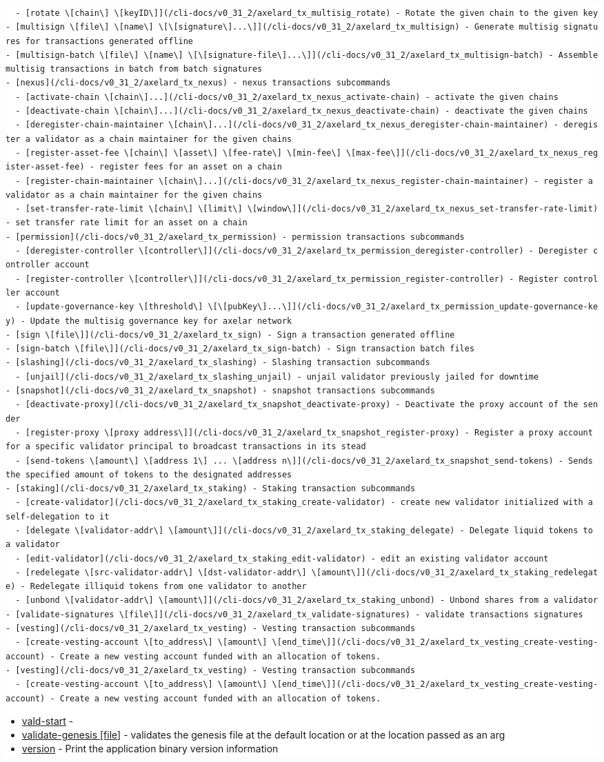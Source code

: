       - [rotate \[chain\] \[keyID\]](/cli-docs/v0_31_2/axelard_tx_multisig_rotate) - Rotate the given chain to the given key
    - [multisign \[file\] \[name\] \[\[signature\]...\]](/cli-docs/v0_31_2/axelard_tx_multisign) - Generate multisig signatures for transactions generated offline
    - [multisign-batch \[file\] \[name\] \[\[signature-file\]...\]](/cli-docs/v0_31_2/axelard_tx_multisign-batch) - Assemble multisig transactions in batch from batch signatures
    - [nexus](/cli-docs/v0_31_2/axelard_tx_nexus) - nexus transactions subcommands
      - [activate-chain \[chain\]...](/cli-docs/v0_31_2/axelard_tx_nexus_activate-chain) - activate the given chains
      - [deactivate-chain \[chain\]...](/cli-docs/v0_31_2/axelard_tx_nexus_deactivate-chain) - deactivate the given chains
      - [deregister-chain-maintainer \[chain\]...](/cli-docs/v0_31_2/axelard_tx_nexus_deregister-chain-maintainer) - deregister a validator as a chain maintainer for the given chains
      - [register-asset-fee \[chain\] \[asset\] \[fee-rate\] \[min-fee\] \[max-fee\]](/cli-docs/v0_31_2/axelard_tx_nexus_register-asset-fee) - register fees for an asset on a chain
      - [register-chain-maintainer \[chain\]...](/cli-docs/v0_31_2/axelard_tx_nexus_register-chain-maintainer) - register a validator as a chain maintainer for the given chains
      - [set-transfer-rate-limit \[chain\] \[limit\] \[window\]](/cli-docs/v0_31_2/axelard_tx_nexus_set-transfer-rate-limit) - set transfer rate limit for an asset on a chain
    - [permission](/cli-docs/v0_31_2/axelard_tx_permission) - permission transactions subcommands
      - [deregister-controller \[controller\]](/cli-docs/v0_31_2/axelard_tx_permission_deregister-controller) - Deregister controller account
      - [register-controller \[controller\]](/cli-docs/v0_31_2/axelard_tx_permission_register-controller) - Register controller account
      - [update-governance-key \[threshold\] \[\[pubKey\]...\]](/cli-docs/v0_31_2/axelard_tx_permission_update-governance-key) - Update the multisig governance key for axelar network
    - [sign \[file\]](/cli-docs/v0_31_2/axelard_tx_sign) - Sign a transaction generated offline
    - [sign-batch \[file\]](/cli-docs/v0_31_2/axelard_tx_sign-batch) - Sign transaction batch files
    - [slashing](/cli-docs/v0_31_2/axelard_tx_slashing) - Slashing transaction subcommands
      - [unjail](/cli-docs/v0_31_2/axelard_tx_slashing_unjail) - unjail validator previously jailed for downtime
    - [snapshot](/cli-docs/v0_31_2/axelard_tx_snapshot) - snapshot transactions subcommands
      - [deactivate-proxy](/cli-docs/v0_31_2/axelard_tx_snapshot_deactivate-proxy) - Deactivate the proxy account of the sender
      - [register-proxy \[proxy address\]](/cli-docs/v0_31_2/axelard_tx_snapshot_register-proxy) - Register a proxy account for a specific validator principal to broadcast transactions in its stead
      - [send-tokens \[amount\] \[address 1\] ... \[address n\]](/cli-docs/v0_31_2/axelard_tx_snapshot_send-tokens) - Sends the specified amount of tokens to the designated addresses
    - [staking](/cli-docs/v0_31_2/axelard_tx_staking) - Staking transaction subcommands
      - [create-validator](/cli-docs/v0_31_2/axelard_tx_staking_create-validator) - create new validator initialized with a self-delegation to it
      - [delegate \[validator-addr\] \[amount\]](/cli-docs/v0_31_2/axelard_tx_staking_delegate) - Delegate liquid tokens to a validator
      - [edit-validator](/cli-docs/v0_31_2/axelard_tx_staking_edit-validator) - edit an existing validator account
      - [redelegate \[src-validator-addr\] \[dst-validator-addr\] \[amount\]](/cli-docs/v0_31_2/axelard_tx_staking_redelegate) - Redelegate illiquid tokens from one validator to another
      - [unbond \[validator-addr\] \[amount\]](/cli-docs/v0_31_2/axelard_tx_staking_unbond) - Unbond shares from a validator
    - [validate-signatures \[file\]](/cli-docs/v0_31_2/axelard_tx_validate-signatures) - validate transactions signatures
    - [vesting](/cli-docs/v0_31_2/axelard_tx_vesting) - Vesting transaction subcommands
      - [create-vesting-account \[to_address\] \[amount\] \[end_time\]](/cli-docs/v0_31_2/axelard_tx_vesting_create-vesting-account) - Create a new vesting account funded with an allocation of tokens.
    - [vesting](/cli-docs/v0_31_2/axelard_tx_vesting) - Vesting transaction subcommands
      - [create-vesting-account \[to_address\] \[amount\] \[end_time\]](/cli-docs/v0_31_2/axelard_tx_vesting_create-vesting-account) - Create a new vesting account funded with an allocation of tokens.
  - [vald-start](/cli-docs/v0_31_2/axelard_vald-start) -
  - [validate-genesis \[file\]](/cli-docs/v0_31_2/axelard_validate-genesis) - validates the genesis file at the default location or at the location passed as an arg
  - [version](/cli-docs/v0_31_2/axelard_version) - Print the application binary version information
